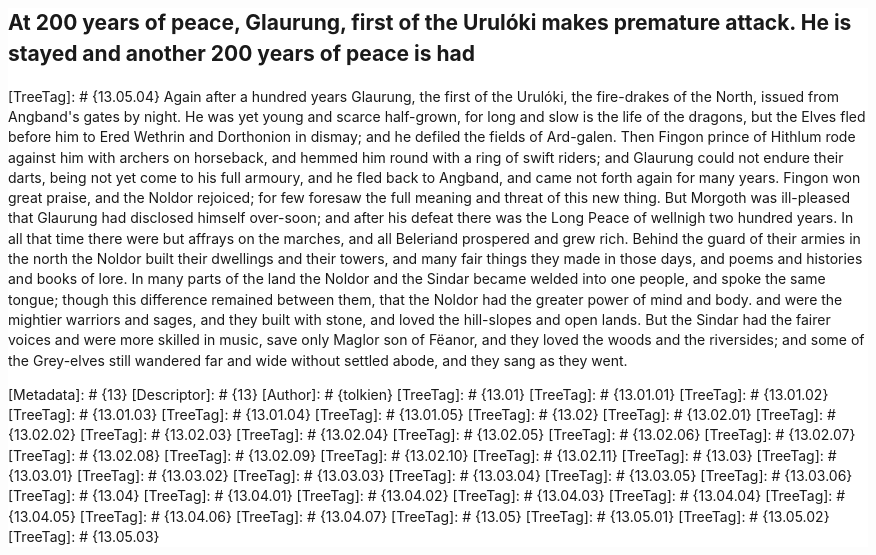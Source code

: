 ## At 200 years of peace, Glaurung, first of the Urulóki makes premature attack. He is stayed and another 200 years of peace is had
[TreeTag]: # {13.05.04}
Again after a hundred years Glaurung, the first of the Urulóki, the fire-drakes
of the North, issued from Angband's gates by night. He was yet young and scarce
half-grown, for long and slow is the life of the dragons, but the Elves fled
before him to Ered Wethrin and Dorthonion in dismay; and he defiled the fields
of Ard-galen. Then Fingon prince of Hithlum rode against him with archers on
horseback, and hemmed him round with a ring of swift riders; and Glaurung could
not endure their darts, being not yet come to his full armoury, and he fled
back to Angband, and came not forth again for many years. Fingon won great
praise, and the Noldor rejoiced; for few foresaw the full meaning and threat of
this new thing. But Morgoth was ill-pleased that Glaurung had disclosed himself
over-soon; and after his defeat there was the Long Peace of wellnigh two
hundred years. In all that time there were but affrays on the marches, and all
Beleriand prospered and grew rich.  Behind the guard of their armies in the
north the Noldor built their dwellings and their towers, and many fair things
they made in those days, and poems and histories and books of lore. In many
parts of the land the Noldor and the Sindar became welded into one people, and
spoke the same tongue; though this difference remained between them, that the
Noldor had the greater power of mind and body. and were the mightier warriors
and sages, and they built with stone, and loved the hill-slopes and open lands.
But the Sindar had the fairer voices and were more skilled in music, save only
Maglor son of Fëanor, and they loved the woods and the riversides; and some of
the Grey-elves still wandered far and wide without settled abode, and they sang
as they went.



[Metadata]: # {13}
[Descriptor]: # {13}
[Author]: # {tolkien}
[TreeTag]: # {13.01}
[TreeTag]: # {13.01.01}
[TreeTag]: # {13.01.02}
[TreeTag]: # {13.01.03}
[TreeTag]: # {13.01.04}
[TreeTag]: # {13.01.05}
[TreeTag]: # {13.02}
[TreeTag]: # {13.02.01}
[TreeTag]: # {13.02.02}
[TreeTag]: # {13.02.03}
[TreeTag]: # {13.02.04}
[TreeTag]: # {13.02.05}
[TreeTag]: # {13.02.06}
[TreeTag]: # {13.02.07}
[TreeTag]: # {13.02.08}
[TreeTag]: # {13.02.09}
[TreeTag]: # {13.02.10}
[TreeTag]: # {13.02.11}
[TreeTag]: # {13.03}
[TreeTag]: # {13.03.01}
[TreeTag]: # {13.03.02}
[TreeTag]: # {13.03.03}
[TreeTag]: # {13.03.04}
[TreeTag]: # {13.03.05}
[TreeTag]: # {13.03.06}
[TreeTag]: # {13.04}
[TreeTag]: # {13.04.01}
[TreeTag]: # {13.04.02}
[TreeTag]: # {13.04.03}
[TreeTag]: # {13.04.04}
[TreeTag]: # {13.04.05}
[TreeTag]: # {13.04.06}
[TreeTag]: # {13.04.07}
[TreeTag]: # {13.05}
[TreeTag]: # {13.05.01}
[TreeTag]: # {13.05.02}
[TreeTag]: # {13.05.03}